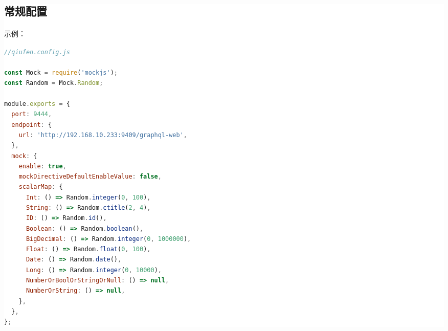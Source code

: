 ## 常规配置

示例：

```js
//qiufen.config.js

const Mock = require('mockjs');
const Random = Mock.Random;

module.exports = {
  port: 9444,
  endpoint: {
    url: 'http://192.168.10.233:9409/graphql-web',
  },
  mock: {
    enable: true,
    mockDirectiveDefaultEnableValue: false,
    scalarMap: {
      Int: () => Random.integer(0, 100),
      String: () => Random.ctitle(2, 4),
      ID: () => Random.id(),
      Boolean: () => Random.boolean(),
      BigDecimal: () => Random.integer(0, 1000000),
      Float: () => Random.float(0, 100),
      Date: () => Random.date(),
      Long: () => Random.integer(0, 10000),
      NumberOrBoolOrStringOrNull: () => null,
      NumberOrString: () => null,
    },
  },
};
```
